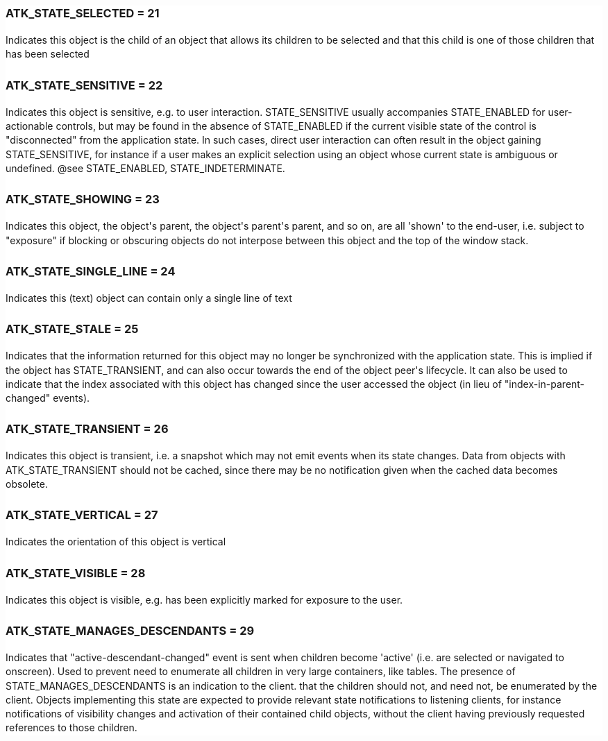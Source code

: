 ### ATK_STATE_SELECTED = 21
Indicates this object is the child of an object that allows its children to be selected and that this child is one of those children that has been selected

### ATK_STATE_SENSITIVE = 22
Indicates this object is sensitive, e.g. to user interaction.
STATE_SENSITIVE usually accompanies STATE_ENABLED for user-actionable controls,
but may be found in the absence of STATE_ENABLED if the current visible state of the
control is "disconnected" from the application state.  In such cases, direct user interaction
can often result in the object gaining STATE_SENSITIVE, for instance if a user makes
an explicit selection using an object whose current state is ambiguous or undefined.
@see STATE_ENABLED, STATE_INDETERMINATE.

### ATK_STATE_SHOWING = 23
Indicates this object, the object's parent, the object's parent's parent, and so on,
are all 'shown' to the end-user, i.e. subject to "exposure" if blocking or obscuring objects do not interpose
between this object and the top of the window stack.

### ATK_STATE_SINGLE_LINE = 24
Indicates this (text) object can contain only a single line of text

### ATK_STATE_STALE = 25
Indicates that the information returned for this object may no longer be
synchronized with the application state.  This is implied if the object has STATE_TRANSIENT,
and can also occur towards the end of the object peer's lifecycle. It can also be used to indicate that
the index associated with this object has changed since the user accessed the object (in lieu of
"index-in-parent-changed" events).

### ATK_STATE_TRANSIENT = 26
Indicates this object is transient, i.e. a snapshot which may not emit events when its
state changes.  Data from objects with ATK_STATE_TRANSIENT should not be cached, since there may be no
notification given when the cached data becomes obsolete.

### ATK_STATE_VERTICAL = 27
Indicates the orientation of this object is vertical

### ATK_STATE_VISIBLE = 28
Indicates this object is visible, e.g. has been explicitly marked for exposure to the user.

### ATK_STATE_MANAGES_DESCENDANTS = 29
Indicates that "active-descendant-changed" event
is sent when children become 'active' (i.e. are selected or navigated to onscreen).
Used to prevent need to enumerate all children in very large containers, like tables.
The presence of STATE_MANAGES_DESCENDANTS is an indication to the client.
that the children should not, and need not, be enumerated by the client.
Objects implementing this state are expected to provide relevant state
notifications to listening clients, for instance notifications of visibility
changes and activation of their contained child objects, without the client
having previously requested references to those children.
